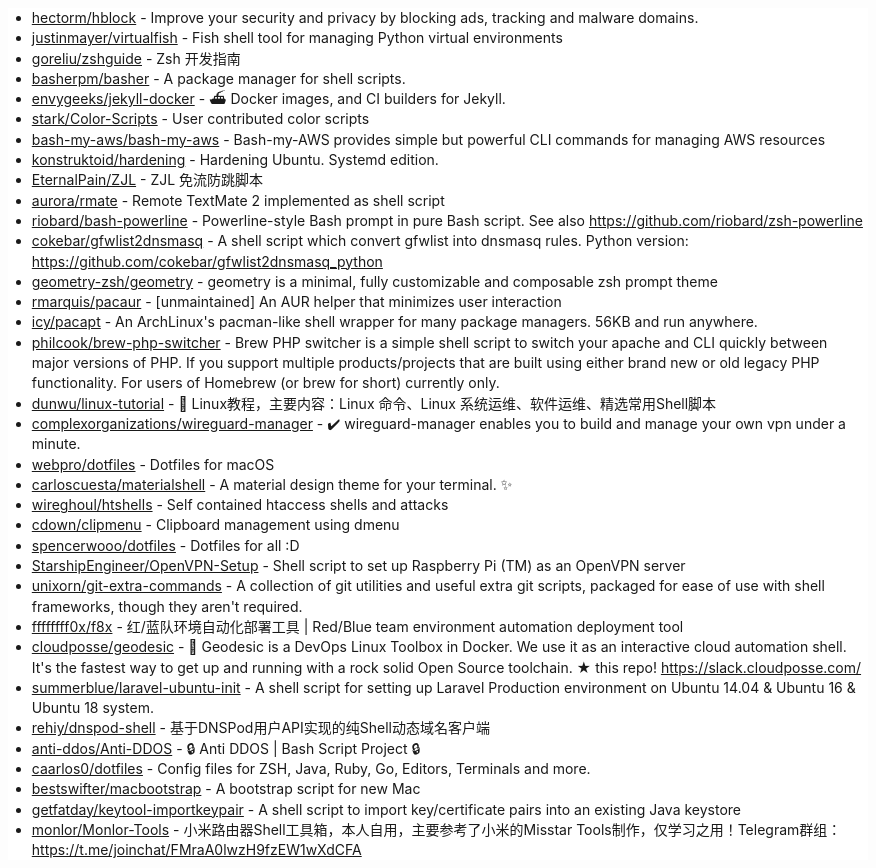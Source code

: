 * [hectorm/hblock](https://github.com/hectorm/hblock) - Improve your security and privacy by blocking ads, tracking and malware domains.
* [justinmayer/virtualfish](https://github.com/justinmayer/virtualfish) - Fish shell tool for managing Python virtual environments
* [goreliu/zshguide](https://github.com/goreliu/zshguide) - Zsh 开发指南
* [basherpm/basher](https://github.com/basherpm/basher) - A package manager for shell scripts.
* [envygeeks/jekyll-docker](https://github.com/envygeeks/jekyll-docker) - ⛴ Docker images, and CI builders for Jekyll.
* [stark/Color-Scripts](https://github.com/stark/Color-Scripts) - User contributed color scripts
* [bash-my-aws/bash-my-aws](https://github.com/bash-my-aws/bash-my-aws) - Bash-my-AWS provides simple but powerful CLI commands for managing AWS resources
* [konstruktoid/hardening](https://github.com/konstruktoid/hardening) - Hardening Ubuntu. Systemd edition.
* [EternalPain/ZJL](https://github.com/EternalPain/ZJL) - ZJL 免流防跳脚本
* [aurora/rmate](https://github.com/aurora/rmate) - Remote TextMate 2 implemented as shell script
* [riobard/bash-powerline](https://github.com/riobard/bash-powerline) - Powerline-style Bash prompt in pure Bash script. See also https://github.com/riobard/zsh-powerline
* [cokebar/gfwlist2dnsmasq](https://github.com/cokebar/gfwlist2dnsmasq) - A shell script which convert gfwlist into dnsmasq rules. Python version: https://github.com/cokebar/gfwlist2dnsmasq_python
* [geometry-zsh/geometry](https://github.com/geometry-zsh/geometry) - geometry is a minimal, fully customizable and composable zsh prompt theme
* [rmarquis/pacaur](https://github.com/rmarquis/pacaur) - [unmaintained] An AUR helper that minimizes user interaction
* [icy/pacapt](https://github.com/icy/pacapt) - An ArchLinux's pacman-like shell wrapper for many package managers. 56KB and run anywhere.
* [philcook/brew-php-switcher](https://github.com/philcook/brew-php-switcher) - Brew PHP switcher is a simple shell script to switch your apache and CLI quickly between major versions of PHP. If you support multiple products/projects that are built using either brand new or old legacy PHP functionality. For users of Homebrew (or brew for short) currently only.
* [dunwu/linux-tutorial](https://github.com/dunwu/linux-tutorial) - :penguin: Linux教程，主要内容：Linux 命令、Linux 系统运维、软件运维、精选常用Shell脚本
* [complexorganizations/wireguard-manager](https://github.com/complexorganizations/wireguard-manager) - ✔️ wireguard-manager enables you to build and manage your own vpn under a minute.
* [webpro/dotfiles](https://github.com/webpro/dotfiles) - Dotfiles for macOS
* [carloscuesta/materialshell](https://github.com/carloscuesta/materialshell) - A material design theme for your terminal. ✨
* [wireghoul/htshells](https://github.com/wireghoul/htshells) - Self contained htaccess shells and attacks
* [cdown/clipmenu](https://github.com/cdown/clipmenu) - Clipboard management using dmenu
* [spencerwooo/dotfiles](https://github.com/spencerwooo/dotfiles) - Dotfiles for all :D
* [StarshipEngineer/OpenVPN-Setup](https://github.com/StarshipEngineer/OpenVPN-Setup) - Shell script to set up Raspberry Pi (TM) as an OpenVPN server
* [unixorn/git-extra-commands](https://github.com/unixorn/git-extra-commands) - A collection of git utilities and useful extra git scripts, packaged for ease of use with shell frameworks, though they aren't required.
* [ffffffff0x/f8x](https://github.com/ffffffff0x/f8x) - 红/蓝队环境自动化部署工具 | Red/Blue team environment automation deployment tool
* [cloudposse/geodesic](https://github.com/cloudposse/geodesic) - 🚀 Geodesic is a DevOps Linux Toolbox in Docker. We use it as an interactive cloud automation shell. It's the fastest way to get up and running with a rock solid Open Source toolchain.  ★ this repo! https://slack.cloudposse.com/
* [summerblue/laravel-ubuntu-init](https://github.com/summerblue/laravel-ubuntu-init) - A shell script for setting up Laravel Production environment on Ubuntu 14.04 & Ubuntu 16 & Ubuntu 18  system.
* [rehiy/dnspod-shell](https://github.com/rehiy/dnspod-shell) - 基于DNSPod用户API实现的纯Shell动态域名客户端
* [anti-ddos/Anti-DDOS](https://github.com/anti-ddos/Anti-DDOS) - 🔒 Anti DDOS | Bash Script Project 🔒
* [caarlos0/dotfiles](https://github.com/caarlos0/dotfiles) - Config files for ZSH, Java, Ruby, Go, Editors, Terminals and more.
* [bestswifter/macbootstrap](https://github.com/bestswifter/macbootstrap) - A bootstrap script for new Mac
* [getfatday/keytool-importkeypair](https://github.com/getfatday/keytool-importkeypair) - A shell script to import key/certificate pairs into an existing Java keystore
* [monlor/Monlor-Tools](https://github.com/monlor/Monlor-Tools) - 小米路由器Shell工具箱，本人自用，主要参考了小米的Misstar Tools制作，仅学习之用！Telegram群组：https://t.me/joinchat/FMraA0lwzH9fzEW1wXdCFA

[awesome-badge]: https://raw.githubusercontent.com/sindresorhus/awesome/d7305f38d29fed78fa85652e3a63e154dd8e8829/media/badge.svg
[awesome-fish]: https://github.com/jorgebucaran/awsm.fish
[awesome-link]: https://github.com/sindresorhus/awesome
[awesome-zsh]: https://github.com/unixorn/awesome-zsh-plugins